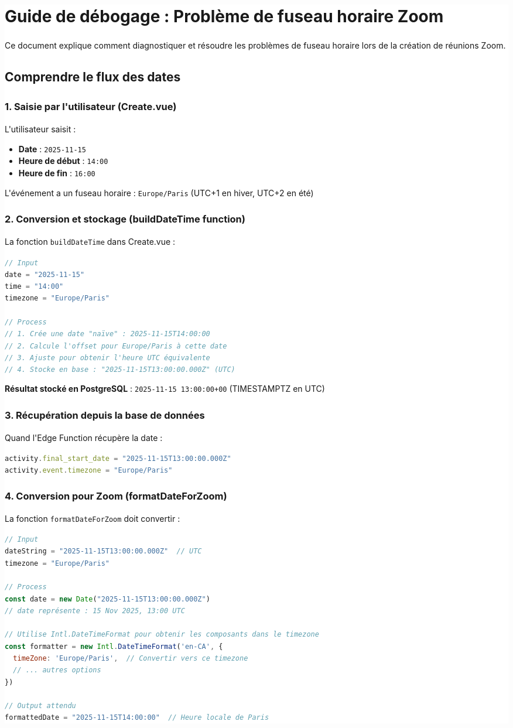 # Guide de débogage : Problème de fuseau horaire Zoom

Ce document explique comment diagnostiquer et résoudre les problèmes de fuseau horaire lors de la création de réunions Zoom.

## Comprendre le flux des dates

### 1. Saisie par l'utilisateur (Create.vue)

L'utilisateur saisit :
- **Date** : `2025-11-15`
- **Heure de début** : `14:00`
- **Heure de fin** : `16:00`

L'événement a un fuseau horaire : `Europe/Paris` (UTC+1 en hiver, UTC+2 en été)

### 2. Conversion et stockage (buildDateTime function)

La fonction `buildDateTime` dans Create.vue :

```javascript
// Input
date = "2025-11-15"
time = "14:00"
timezone = "Europe/Paris"

// Process
// 1. Crée une date "naïve" : 2025-11-15T14:00:00
// 2. Calcule l'offset pour Europe/Paris à cette date
// 3. Ajuste pour obtenir l'heure UTC équivalente
// 4. Stocke en base : "2025-11-15T13:00:00.000Z" (UTC)
```

**Résultat stocké en PostgreSQL** : `2025-11-15 13:00:00+00` (TIMESTAMPTZ en UTC)

### 3. Récupération depuis la base de données

Quand l'Edge Function récupère la date :

```javascript
activity.final_start_date = "2025-11-15T13:00:00.000Z"
activity.event.timezone = "Europe/Paris"
```

### 4. Conversion pour Zoom (formatDateForZoom)

La fonction `formatDateForZoom` doit convertir :

```javascript
// Input
dateString = "2025-11-15T13:00:00.000Z"  // UTC
timezone = "Europe/Paris"

// Process
const date = new Date("2025-11-15T13:00:00.000Z")
// date représente : 15 Nov 2025, 13:00 UTC

// Utilise Intl.DateTimeFormat pour obtenir les composants dans le timezone
const formatter = new Intl.DateTimeFormat('en-CA', {
  timeZone: 'Europe/Paris',  // Convertir vers ce timezone
  // ... autres options
})

// Output attendu
formattedDate = "2025-11-15T14:00:00"  // Heure locale de Paris
```